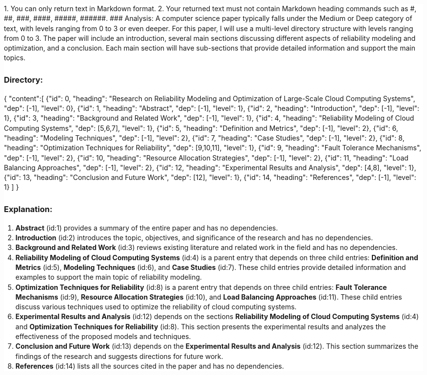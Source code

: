 </rule>
<constraints>
1. You can only return text in Markdown format.
2. Your returned text must not contain Markdown heading commands such as #, ##, ###, ####, #####, ######.
</constraints>
<content>
### Analysis:
A computer science paper typically falls under the Medium or Deep category of text, with levels ranging from 0 to 3 or even deeper. For this paper, I will use a multi-level directory structure with levels ranging from 0 to 3. The paper will include an introduction, several main sections discussing different aspects of reliability modeling and optimization, and a conclusion. Each main section will have sub-sections that provide detailed information and support the main topics.

### Directory:
<JSON>
{
    "content":[
        {"id": 0, "heading": "Research on Reliability Modeling and Optimization of Large-Scale Cloud Computing Systems", "dep": [-1], "level": 0},
        {"id": 1, "heading": "Abstract", "dep": [-1], "level": 1},
        {"id": 2, "heading": "Introduction", "dep": [-1], "level": 1},
        {"id": 3, "heading": "Background and Related Work", "dep": [-1], "level": 1},
        {"id": 4, "heading": "Reliability Modeling of Cloud Computing Systems", "dep": [5,6,7], "level": 1},
        {"id": 5, "heading": "Definition and Metrics", "dep": [-1], "level": 2},
        {"id": 6, "heading": "Modeling Techniques", "dep": [-1], "level": 2},
        {"id": 7, "heading": "Case Studies", "dep": [-1], "level": 2},
        {"id": 8, "heading": "Optimization Techniques for Reliability", "dep": [9,10,11], "level": 1},
        {"id": 9, "heading": "Fault Tolerance Mechanisms", "dep": [-1], "level": 2},
        {"id": 10, "heading": "Resource Allocation Strategies", "dep": [-1], "level": 2},
        {"id": 11, "heading": "Load Balancing Approaches", "dep": [-1], "level": 2},
        {"id": 12, "heading": "Experimental Results and Analysis", "dep": [4,8], "level": 1},
        {"id": 13, "heading": "Conclusion and Future Work", "dep": [12], "level": 1},
        {"id": 14, "heading": "References", "dep": [-1], "level": 1}
    ]
}
</JSON>

### Explanation:
1. **Abstract** (id:1) provides a summary of the entire paper and has no dependencies.
2. **Introduction** (id:2) introduces the topic, objectives, and significance of the research and has no dependencies.
3. **Background and Related Work** (id:3) reviews existing literature and related work in the field and has no dependencies.
4. **Reliability Modeling of Cloud Computing Systems** (id:4) is a parent entry that depends on three child entries: **Definition and Metrics** (id:5), **Modeling Techniques** (id:6), and **Case Studies** (id:7). These child entries provide detailed information and examples to support the main topic of reliability modeling.
5. **Optimization Techniques for Reliability** (id:8) is a parent entry that depends on three child entries: **Fault Tolerance Mechanisms** (id:9), **Resource Allocation Strategies** (id:10), and **Load Balancing Approaches** (id:11). These child entries discuss various techniques used to optimize the reliability of cloud computing systems.
6. **Experimental Results and Analysis** (id:12) depends on the sections **Reliability Modeling of Cloud Computing Systems** (id:4) and **Optimization Techniques for Reliability** (id:8). This section presents the experimental results and analyzes the effectiveness of the proposed models and techniques.
7. **Conclusion and Future Work** (id:13) depends on the **Experimental Results and Analysis** (id:12). This section summarizes the findings of the research and suggests directions for future work.
8. **References** (id:14) lists all the sources cited in the paper and has no dependencies.
